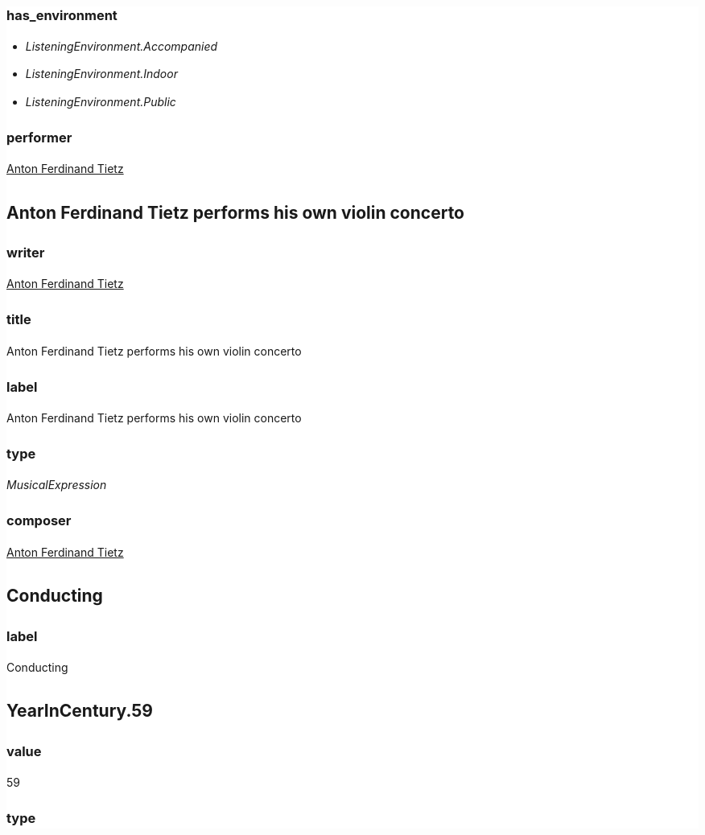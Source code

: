 ### has_environment

 - *ListeningEnvironment.Accompanied*

 - *ListeningEnvironment.Indoor*

 - *ListeningEnvironment.Public*

### performer


[Anton Ferdinand Tietz](#Anton-Ferdinand-Tietz)

## Anton Ferdinand Tietz performs his own violin concerto

### writer


[Anton Ferdinand Tietz](#Anton-Ferdinand-Tietz)

### title


Anton Ferdinand Tietz performs his own violin concerto

### label


Anton Ferdinand Tietz performs his own violin concerto

### type


*MusicalExpression*

### composer


[Anton Ferdinand Tietz](#Anton-Ferdinand-Tietz)

## Conducting

### label


Conducting

## YearInCentury.59

### value


59

### type
